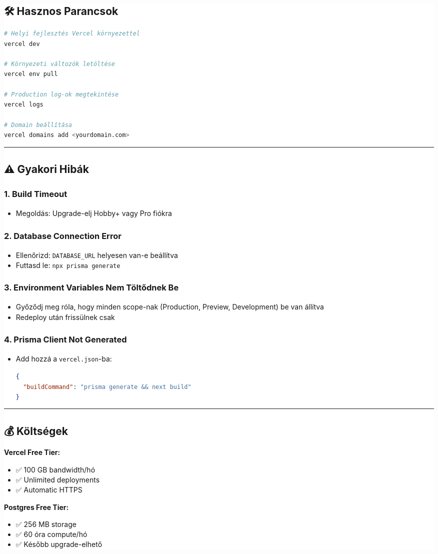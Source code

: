 
## 🛠️ Hasznos Parancsok

```bash
# Helyi fejlesztés Vercel környezettel
vercel dev

# Környezeti változók letöltése
vercel env pull

# Production log-ok megtekintése
vercel logs

# Domain beállítása
vercel domains add <yourdomain.com>
```

---

## ⚠️ Gyakori Hibák

### 1. **Build Timeout**
- Megoldás: Upgrade-elj Hobby+ vagy Pro fiókra

### 2. **Database Connection Error**
- Ellenőrizd: `DATABASE_URL` helyesen van-e beállítva
- Futtasd le: `npx prisma generate`

### 3. **Environment Variables Nem Töltődnek Be**
- Győződj meg róla, hogy minden scope-nak (Production, Preview, Development) be van állítva
- Redeploy után frissülnek csak

### 4. **Prisma Client Not Generated**
- Add hozzá a `vercel.json`-ba:
  ```json
  {
    "buildCommand": "prisma generate && next build"
  }
  ```

---

## 💰 Költségek

**Vercel Free Tier:**
- ✅ 100 GB bandwidth/hó
- ✅ Unlimited deployments
- ✅ Automatic HTTPS

**Postgres Free Tier:**
- ✅ 256 MB storage
- ✅ 60 óra compute/hó
- ✅ Később upgrade-elhető
